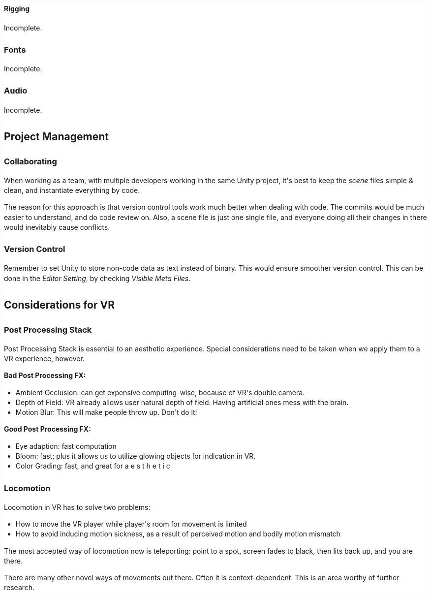 #### Rigging

Incomplete.

### Fonts

Incomplete.

### Audio

Incomplete.

## Project Management

### Collaborating

When working as a team, with multiple developers working in the same Unity project, it's best to keep the _scene_ files simple & clean, and instantiate everything by code.

The reason for this approach is that version control tools work much better when dealing with code. The commits would be much easier to understand, and do code review on. Also, a scene file is just one single file, and everyone doing all their changes in there would inevitably cause conflicts.

### Version Control

Remember to set Unity to store non-code data as text instead of binary. This would ensure smoother version control. This can be done in the _Editor Setting_, by checking _Visible Meta Files_.

## Considerations for VR

### Post Processing Stack

Post Processing Stack is essential to an aesthetic experience. Special considerations need to be taken when we apply them to a VR experience, however.

**Bad Post Processing FX:**

* Ambient Occlusion: can get expensive computing-wise, because of VR's double camera.
* Depth of Field: VR already allows user natural depth of field. Having artificial ones mess with the brain.
* Motion Blur: This will make people throw up. Don't do it!

**Good Post Processing FX:**

* Eye adaption: fast computation
* Bloom: fast; plus it allows us to utilize glowing objects for indication in VR.
* Color Grading: fast, and great for a e s t h e t i c

### Locomotion

Locomotion in VR has to solve two problems:

* How to move the VR player while player's room for movement is limited
* How to avoid inducing motion sickness, as a result of perceived motion and bodily motion mismatch

The most accepted way of locomotion now is teleporting: point to a spot, screen fades to black, then lits back up, and you are there.

There are many other novel ways of movements out there. Often it is context-dependent. This is an area worthy of further research.


